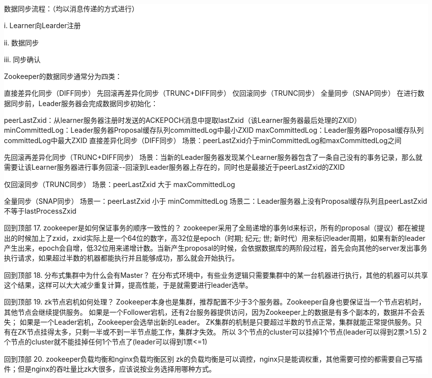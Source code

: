 数据同步流程：（均以消息传递的方式进行）

i. Learner向Learder注册

ii. 数据同步

iii. 同步确认

Zookeeper的数据同步通常分为四类：

直接差异化同步（DIFF同步）
先回滚再差异化同步（TRUNC+DIFF同步）
仅回滚同步（TRUNC同步）
全量同步（SNAP同步）
在进行数据同步前，Leader服务器会完成数据同步初始化：

peerLastZxid：从learner服务器注册时发送的ACKEPOCH消息中提取lastZxid（该Learner服务器最后处理的ZXID）
minCommittedLog：Leader服务器Proposal缓存队列committedLog中最小ZXID
maxCommittedLog：Leader服务器Proposal缓存队列committedLog中最大ZXID
直接差异化同步（DIFF同步）
场景：peerLastZxid介于minCommittedLog和maxCommittedLog之间



先回滚再差异化同步（TRUNC+DIFF同步）
场景：当新的Leader服务器发现某个Learner服务器包含了一条自己没有的事务记录，那么就需要让该Learner服务器进行事务回滚--回滚到Leader服务器上存在的，同时也是最接近于peerLastZxid的ZXID

仅回滚同步（TRUNC同步）
场景：peerLastZxid 大于 maxCommittedLog

全量同步（SNAP同步）
场景一：peerLastZxid 小于 minCommittedLog
场景二：Leader服务器上没有Proposal缓存队列且peerLastZxid不等于lastProcessZxid

回到顶部
17. zookeeper是如何保证事务的顺序一致性的？
zookeeper采用了全局递增的事务Id来标识，所有的proposal（提议）都在被提出的时候加上了zxid，zxid实际上是一个64位的数字，高32位是epoch（时期; 纪元; 世; 新时代）用来标识leader周期，如果有新的leader产生出来，epoch会自增，低32位用来递增计数。当新产生proposal的时候，会依据数据库的两阶段过程，首先会向其他的server发出事务执行请求，如果超过半数的机器都能执行并且能够成功，那么就会开始执行。

回到顶部
18. 分布式集群中为什么会有Master？
在分布式环境中，有些业务逻辑只需要集群中的某一台机器进行执行，其他的机器可以共享这个结果，这样可以大大减少重复计算，提高性能，于是就需要进行leader选举。

回到顶部
19. zk节点宕机如何处理？
Zookeeper本身也是集群，推荐配置不少于3个服务器。Zookeeper自身也要保证当一个节点宕机时，其他节点会继续提供服务。
如果是一个Follower宕机，还有2台服务器提供访问，因为Zookeeper上的数据是有多个副本的，数据并不会丢失；
如果是一个Leader宕机，Zookeeper会选举出新的Leader。
ZK集群的机制是只要超过半数的节点正常，集群就能正常提供服务。只有在ZK节点挂得太多，只剩一半或不到一半节点能工作，集群才失效。
所以
3个节点的cluster可以挂掉1个节点(leader可以得到2票>1.5)
2个节点的cluster就不能挂掉任何1个节点了(leader可以得到1票<=1)

回到顶部
20. zookeeper负载均衡和nginx负载均衡区别
zk的负载均衡是可以调控，nginx只是能调权重，其他需要可控的都需要自己写插件；但是nginx的吞吐量比zk大很多，应该说按业务选择用哪种方式。
